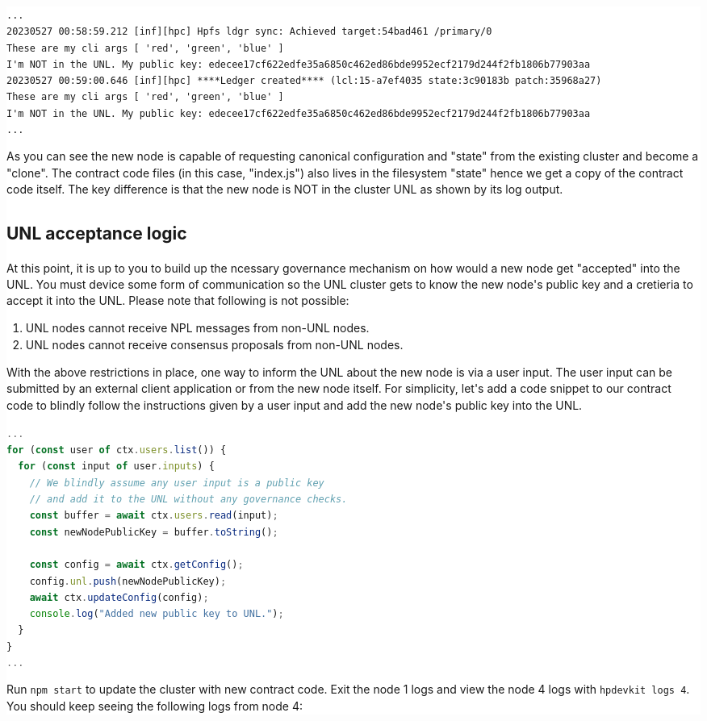 ```
...
20230527 00:58:59.212 [inf][hpc] Hpfs ldgr sync: Achieved target:54bad461 /primary/0
These are my cli args [ 'red', 'green', 'blue' ]
I'm NOT in the UNL. My public key: edecee17cf622edfe35a6850c462ed86bde9952ecf2179d244f2fb1806b77903aa
20230527 00:59:00.646 [inf][hpc] ****Ledger created**** (lcl:15-a7ef4035 state:3c90183b patch:35968a27)
These are my cli args [ 'red', 'green', 'blue' ]
I'm NOT in the UNL. My public key: edecee17cf622edfe35a6850c462ed86bde9952ecf2179d244f2fb1806b77903aa
...
```

As you can see the new node is capable of requesting canonical configuration and "state" from the existing cluster and become a "clone". The contract code files (in this case, "index.js") also lives in the filesystem "state" hence we get a copy of the contract code itself. The key difference is that the new node is NOT in the cluster UNL as shown by its log output.

## UNL acceptance logic

At this point, it is up to you to build up the ncessary governance mechanism on how would a new node get "accepted" into the UNL. You must device some form of communication so the UNL cluster gets to know the new node's public key and a cretieria to accept it into the UNL. Please note that following is not possible:

1. UNL nodes cannot receive NPL messages from non-UNL nodes.
2. UNL nodes cannot receive consensus proposals from non-UNL nodes.

With the above restrictions in place, one way to inform the UNL about the new node is via a user input. The user input can be submitted by an external client application or from the new node itself. For simplicity, let's add a code snippet to our contract code to blindly follow the instructions given by a user input and add the new node's public key into the UNL.

```javascript
...
for (const user of ctx.users.list()) {
  for (const input of user.inputs) {
    // We blindly assume any user input is a public key
    // and add it to the UNL without any governance checks.
    const buffer = await ctx.users.read(input);
    const newNodePublicKey = buffer.toString();

    const config = await ctx.getConfig();
    config.unl.push(newNodePublicKey);
    await ctx.updateConfig(config);
    console.log("Added new public key to UNL.");
  }
}
...
```

Run `npm start` to update the cluster with new contract code. Exit the node 1 logs and view the node 4 logs with `hpdevkit logs 4`. You should keep seeing the following logs from node 4:
